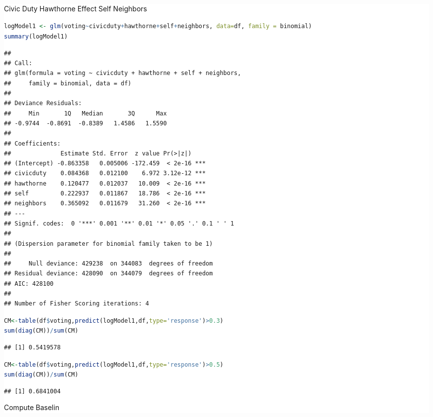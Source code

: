 
Civic Duty
Hawthorne Effect
Self
Neighbors

```r
logModel1 <- glm(voting~civicduty+hawthorne+self+neighbors, data=df, family = binomial)
summary(logModel1)
```

```
## 
## Call:
## glm(formula = voting ~ civicduty + hawthorne + self + neighbors, 
##     family = binomial, data = df)
## 
## Deviance Residuals: 
##     Min       1Q   Median       3Q      Max  
## -0.9744  -0.8691  -0.8389   1.4586   1.5590  
## 
## Coefficients:
##              Estimate Std. Error  z value Pr(>|z|)    
## (Intercept) -0.863358   0.005006 -172.459  < 2e-16 ***
## civicduty    0.084368   0.012100    6.972 3.12e-12 ***
## hawthorne    0.120477   0.012037   10.009  < 2e-16 ***
## self         0.222937   0.011867   18.786  < 2e-16 ***
## neighbors    0.365092   0.011679   31.260  < 2e-16 ***
## ---
## Signif. codes:  0 '***' 0.001 '**' 0.01 '*' 0.05 '.' 0.1 ' ' 1
## 
## (Dispersion parameter for binomial family taken to be 1)
## 
##     Null deviance: 429238  on 344083  degrees of freedom
## Residual deviance: 428090  on 344079  degrees of freedom
## AIC: 428100
## 
## Number of Fisher Scoring iterations: 4
```

```r
CM<-table(df$voting,predict(logModel1,df,type='response')>0.3)
sum(diag(CM))/sum(CM)
```

```
## [1] 0.5419578
```

```r
CM<-table(df$voting,predict(logModel1,df,type='response')>0.5)
sum(diag(CM))/sum(CM)
```

```
## [1] 0.6841004
```
Compute Baselin
